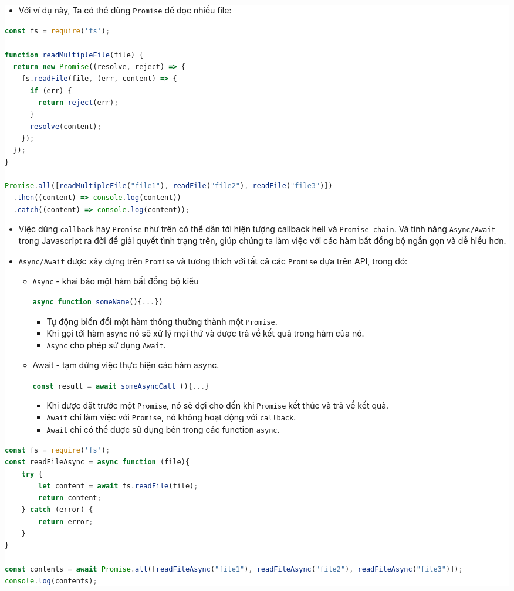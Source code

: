 - Với ví dụ này, Ta có thể dùng `Promise` để đọc nhiều file:

```js
const fs = require('fs');

function readMultipleFile(file) {
  return new Promise((resolve, reject) => {
    fs.readFile(file, (err, content) => {
      if (err) {
        return reject(err);
      }
      resolve(content);
    });
  });
}

Promise.all([readMultipleFile("file1"), readFile("file2"), readFile("file3")])
  .then((content) => console.log(content))
  .catch((content) => console.log(content));
```

- Việc dùng `callback` hay `Promise` như trên có thể dẫn tới hiện tượng [callback hell](https://tutorialzine.com/media/2017/07/callback-hell.jpg) và `Promise chain`. Và tính năng `Async/Await` trong Javascript ra đời để giải quyết tình trạng trên, giúp chúng ta làm việc với các hàm bất đồng bộ ngắn gọn và dễ hiểu hơn. 

- `Async/Await` được xây dựng trên `Promise` và tương thích với tất cả các `Promise` dựa trên API, trong đó:
    + `Async` - khai báo một hàm bất đồng bộ kiểu 
        ```js 
        async function someName(){...})
        ```

        + Tự động biến đổi một hàm thông thường thành một `Promise`.
        + Khi gọi tới hàm `async` nó sẽ xử lý mọi thứ và được trả về kết quả trong hàm của nó.
        + `Async` cho phép sử dụng `Await`.

    + Await - tạm dừng việc thực hiện các hàm async.
        ```js
        const result = await someAsyncCall (){...}
        ``` 

        + Khi được đặt trước một `Promise`, nó sẽ đợi cho đến khi `Promise` kết thúc và trả về kết quả.
        + `Await` chỉ làm việc với `Promise`, nó không hoạt động với `callback`.
        + `Await` chỉ có thể được sử dụng bên trong các function `async`.

```js
const fs = require('fs');
const readFileAsync = async function (file){
    try {
        let content = await fs.readFile(file);
        return content;
    } catch (error) {
        return error;
    }
}

const contents = await Promise.all([readFileAsync("file1"), readFileAsync("file2"), readFileAsync("file3")]);
console.log(contents);
```
